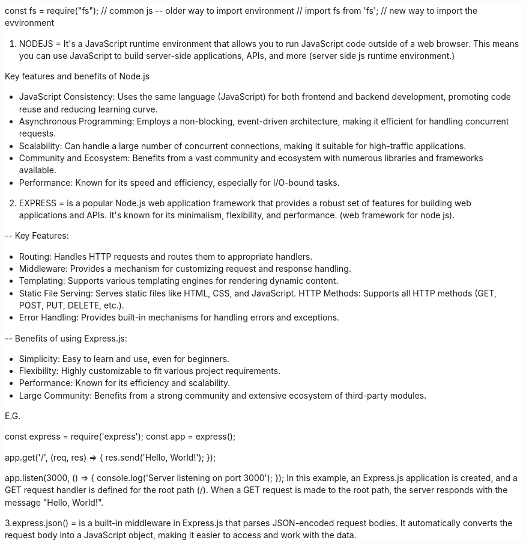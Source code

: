 const fs = require("fs"); // common js  -- older way to import environment 
// import fs from 'fs'; // new way to import the evvironment 

1. NODEJS = It's a JavaScript runtime environment that allows you to run JavaScript code outside of a web browser. This means you can use JavaScript to build server-side applications, APIs, and more (server side js runtime environment.)

Key features and benefits of Node.js 
- JavaScript Consistency: Uses the same language (JavaScript) for both frontend and backend development, promoting code reuse and reducing learning curve.
- Asynchronous Programming: Employs a non-blocking, event-driven architecture, making it efficient for handling concurrent requests.
- Scalability: Can handle a large number of concurrent connections, making it suitable for high-traffic applications.
- Community and Ecosystem: Benefits from a vast community and ecosystem with numerous libraries and frameworks available.
- Performance: Known for its speed and efficiency, especially for I/O-bound tasks.



2. EXPRESS = is a popular Node.js web application framework that provides a robust set of features for building web applications and APIs. It's known for its minimalism, flexibility, and performance.  (web  framework for node js).

-- Key Features:
- Routing: Handles HTTP requests and routes them to appropriate handlers.
- Middleware: Provides a mechanism for customizing request and response handling.
- Templating: Supports various templating engines for rendering dynamic content.
- Static File Serving: Serves static files like HTML, CSS, and JavaScript.
HTTP Methods: Supports all HTTP methods (GET, POST, PUT, DELETE, etc.).
- Error Handling: Provides built-in mechanisms for handling errors and exceptions.


-- Benefits of using Express.js:
- Simplicity: Easy to learn and use, even for beginners.
- Flexibility: Highly customizable to fit various project requirements.
- Performance: Known for its efficiency and scalability.
- Large Community: Benefits from a strong community and extensive ecosystem of third-party modules.

E.G. 

const express = require('express');
const app = express();

app.get('/', (req, res) => {
  res.send('Hello, World!');
});

app.listen(3000, () => {
  console.log('Server listening on port 3000');
});
In this example, an Express.js application is created, and a GET request handler is defined for the root path (/). When a GET request is made to the root path, the server responds with the message "Hello, World!".   



3.express.json() =  is a built-in middleware in Express.js that parses JSON-encoded request bodies. It automatically converts the request body into a JavaScript object, making it easier to access and work with the data.
